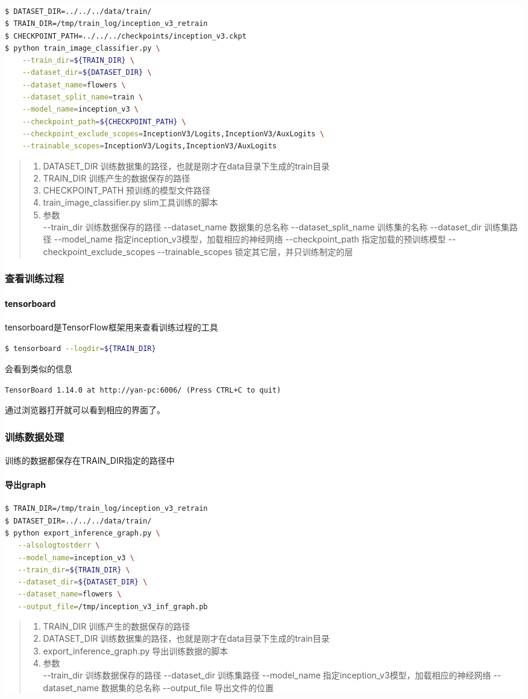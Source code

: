 ```bash
$ DATASET_DIR=../../../data/train/
$ TRAIN_DIR=/tmp/train_log/inception_v3_retrain
$ CHECKPOINT_PATH=../../../checkpoints/inception_v3.ckpt
$ python train_image_classifier.py \
    --train_dir=${TRAIN_DIR} \
    --dataset_dir=${DATASET_DIR} \
    --dataset_name=flowers \
    --dataset_split_name=train \
    --model_name=inception_v3 \
    --checkpoint_path=${CHECKPOINT_PATH} \
    --checkpoint_exclude_scopes=InceptionV3/Logits,InceptionV3/AuxLogits \
    --trainable_scopes=InceptionV3/Logits,InceptionV3/AuxLogits
```

> 1. DATASET_DIR                  训练数据集的路径，也就是刚才在data目录下生成的train目录
> 2. TRAIN_DIR                    训练产生的数据保存的路径
> 3. CHECKPOINT_PATH              预训练的模型文件路径
> 4. train_image_classifier.py    slim工具训练的脚本
> 5. 参数    
> --train_dir          训练数据保存的路径
> --dataset_name       数据集的总名称
> --dataset_split_name 训练集的名称
> --dataset_dir        训练集路径
> --model_name         指定inception_v3模型，加载相应的神经网络
> --checkpoint_path    指定加载的预训练模型
> --checkpoint_exclude_scopes --trainable_scopes 锁定其它层，并只训练制定的层

### 查看训练过程
#### tensorboard
tensorboard是TensorFlow框架用来查看训练过程的工具
```bash
$ tensorboard --logdir=${TRAIN_DIR}
```
会看到类似的信息
```
TensorBoard 1.14.0 at http://yan-pc:6006/ (Press CTRL+C to quit)
```
通过浏览器打开就可以看到相应的界面了。

### 训练数据处理
训练的数据都保存在TRAIN_DIR指定的路径中
#### 导出graph
```bash
$ TRAIN_DIR=/tmp/train_log/inception_v3_retrain
$ DATASET_DIR=../../../data/train/
$ python export_inference_graph.py \
   --alsologtostderr \
   --model_name=inception_v3 \
   --train_dir=${TRAIN_DIR} \
   --dataset_dir=${DATASET_DIR} \
   --dataset_name=flowers \
   --output_file=/tmp/inception_v3_inf_graph.pb
```
> 1. TRAIN_DIR                    训练产生的数据保存的路径
> 2. DATASET_DIR                  训练数据集的路径，也就是刚才在data目录下生成的train目录
> 3. export_inference_graph.py    导出训练数据的脚本
> 4. 参数    
> --train_dir          训练数据保存的路径
> --dataset_dir        训练集路径
> --model_name         指定inception_v3模型，加载相应的神经网络
> --dataset_name       数据集的总名称
> --output_file        导出文件的位置
